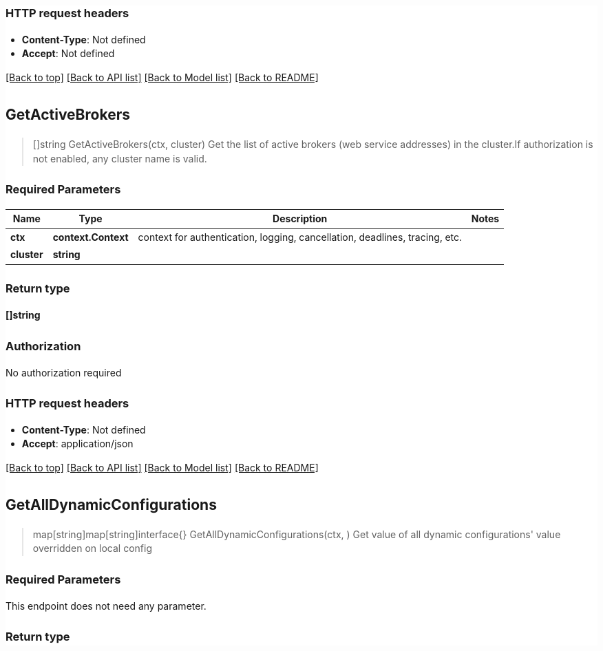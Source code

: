 ### HTTP request headers

- **Content-Type**: Not defined
- **Accept**: Not defined

[[Back to top]](#) [[Back to API list]](../README.md#documentation-for-api-endpoints)
[[Back to Model list]](../README.md#documentation-for-models)
[[Back to README]](../README.md)


## GetActiveBrokers

> []string GetActiveBrokers(ctx, cluster)
Get the list of active brokers (web service addresses) in the cluster.If authorization is not enabled, any cluster name is valid.

### Required Parameters


Name | Type | Description  | Notes
------------- | ------------- | ------------- | -------------
**ctx** | **context.Context** | context for authentication, logging, cancellation, deadlines, tracing, etc.
**cluster** | **string**|  | 

### Return type

**[]string**

### Authorization

No authorization required

### HTTP request headers

- **Content-Type**: Not defined
- **Accept**: application/json

[[Back to top]](#) [[Back to API list]](../README.md#documentation-for-api-endpoints)
[[Back to Model list]](../README.md#documentation-for-models)
[[Back to README]](../README.md)


## GetAllDynamicConfigurations

> map[string]map[string]interface{} GetAllDynamicConfigurations(ctx, )
Get value of all dynamic configurations' value overridden on local config

### Required Parameters

This endpoint does not need any parameter.

### Return type
